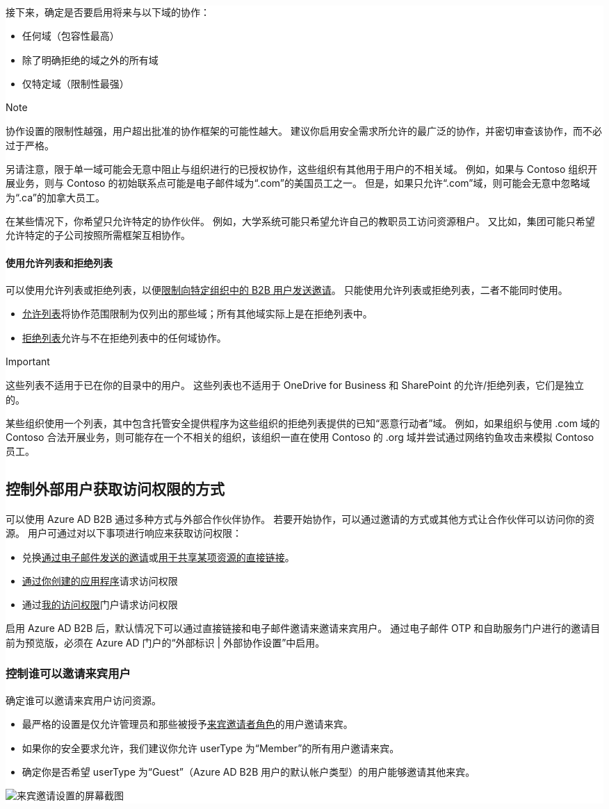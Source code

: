 接下来，确定是否要启用将来与以下域的协作： 

* 任何域（包容性最高）

* 除了明确拒绝的域之外的所有域 

* 仅特定域（限制性最强）

> [!NOTE]
> 协作设置的限制性越强，用户超出批准的协作框架的可能性越大。 建议你启用安全需求所允许的最广泛的协作，并密切审查该协作，而不必过于严格。 

另请注意，限于单一域可能会无意中阻止与组织进行的已授权协作，这些组织有其他用于用户的不相关域。 例如，如果与 Contoso 组织开展业务，则与 Contoso 的初始联系点可能是电子邮件域为“.com”的美国员工之一。 但是，如果只允许“.com”域，则可能会无意中忽略域为“.ca”的加拿大员工。 

在某些情况下，你希望只允许特定的协作伙伴。 例如，大学系统可能只希望允许自己的教职员工访问资源租户。 又比如，集团可能只希望允许特定的子公司按照所需框架互相协作。

#### <a name="using-allow-and-deny-lists"></a>使用允许列表和拒绝列表

可以使用允许列表或拒绝列表，以便[限制向特定组织中的 B2B 用户发送邀请](../external-identities/allow-deny-list.md)。 只能使用允许列表或拒绝列表，二者不能同时使用。

* [允许列表](../external-identities/allow-deny-list.md)将协作范围限制为仅列出的那些域；所有其他域实际上是在拒绝列表中。

* [拒绝列表](../external-identities/allow-deny-list.md)允许与不在拒绝列表中的任何域协作。

> [!IMPORTANT]
> 这些列表不适用于已在你的目录中的用户。 这些列表也不适用于 OneDrive for Business 和 SharePoint 的允许/拒绝列表，它们是独立的。

某些组织使用一个列表，其中包含托管安全提供程序为这些组织的拒绝列表提供的已知“恶意行动者”域。 例如，如果组织与使用 .com 域的 Contoso 合法开展业务，则可能存在一个不相关的组织，该组织一直在使用 Contoso 的 .org 域并尝试通过网络钓鱼攻击来模拟 Contoso 员工。 

## <a name="control-how-external-users-gain-access"></a>控制外部用户获取访问权限的方式

可以使用 Azure AD B2B 通过多种方式与外部合作伙伴协作。 若要开始协作，可以通过邀请的方式或其他方式让合作伙伴可以访问你的资源。 用户可通过对以下事项进行响应来获取访问权限：

* 兑换[通过电子邮件发送的邀请](../external-identities/redemption-experience.md)或[用于共享某项资源的直接链接](../external-identities/redemption-experience.md)。

* [通过你创建的应用程序](../external-identities/self-service-sign-up-overview.md)请求访问权限

* 通过[我的访问权限](../governance/entitlement-management-request-access.md)门户请求访问权限

启用 Azure AD B2B 后，默认情况下可以通过直接链接和电子邮件邀请来邀请来宾用户。 通过电子邮件 OTP 和自助服务门户进行的邀请目前为预览版，必须在 Azure AD 门户的“外部标识 | 外部协作设置”中启用。

### <a name="control-who-can-invite-guest-users"></a>控制谁可以邀请来宾用户

确定谁可以邀请来宾用户访问资源。

* 最严格的设置是仅允许管理员和那些被授予[来宾邀请者角色](../external-identities/delegate-invitations.md)的用户邀请来宾。

* 如果你的安全要求允许，我们建议你允许 userType 为“Member”的所有用户邀请来宾。

* 确定你是否希望 userType 为“Guest”（Azure AD B2B 用户的默认帐户类型）的用户能够邀请其他来宾。 

![来宾邀请设置的屏幕截图](media/secure-external-access/5-guest-invite-settings.png)

 